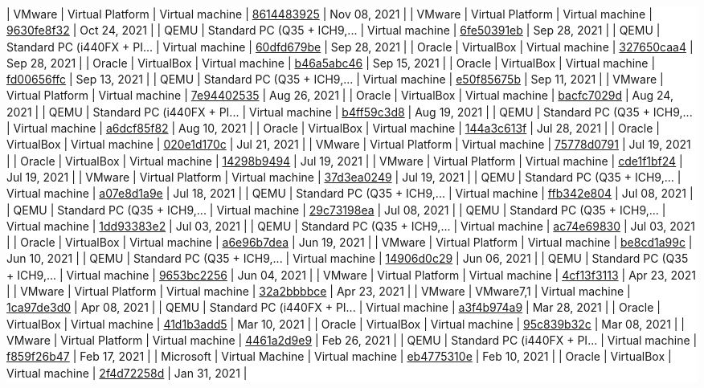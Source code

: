 | VMware        | Virtual Platform            | Virtual machine | [8614483925](https://linux-hardware.org/?probe=8614483925) | Nov 08, 2021 |
| VMware        | Virtual Platform            | Virtual machine | [9630fe8f32](https://linux-hardware.org/?probe=9630fe8f32) | Oct 24, 2021 |
| QEMU          | Standard PC (Q35 + ICH9,... | Virtual machine | [6fe50391eb](https://linux-hardware.org/?probe=6fe50391eb) | Sep 28, 2021 |
| QEMU          | Standard PC (i440FX + PI... | Virtual machine | [60dfd679be](https://linux-hardware.org/?probe=60dfd679be) | Sep 28, 2021 |
| Oracle        | VirtualBox                  | Virtual machine | [327650caa4](https://linux-hardware.org/?probe=327650caa4) | Sep 28, 2021 |
| Oracle        | VirtualBox                  | Virtual machine | [b46a5abc46](https://linux-hardware.org/?probe=b46a5abc46) | Sep 15, 2021 |
| Oracle        | VirtualBox                  | Virtual machine | [fd00656ffc](https://linux-hardware.org/?probe=fd00656ffc) | Sep 13, 2021 |
| QEMU          | Standard PC (Q35 + ICH9,... | Virtual machine | [e50f85675b](https://linux-hardware.org/?probe=e50f85675b) | Sep 11, 2021 |
| VMware        | Virtual Platform            | Virtual machine | [7e94402535](https://linux-hardware.org/?probe=7e94402535) | Aug 26, 2021 |
| Oracle        | VirtualBox                  | Virtual machine | [bacfc7029d](https://linux-hardware.org/?probe=bacfc7029d) | Aug 24, 2021 |
| QEMU          | Standard PC (i440FX + PI... | Virtual machine | [b4ff59c3d8](https://linux-hardware.org/?probe=b4ff59c3d8) | Aug 19, 2021 |
| QEMU          | Standard PC (Q35 + ICH9,... | Virtual machine | [a6dcf85f82](https://linux-hardware.org/?probe=a6dcf85f82) | Aug 10, 2021 |
| Oracle        | VirtualBox                  | Virtual machine | [144a3c613f](https://linux-hardware.org/?probe=144a3c613f) | Jul 28, 2021 |
| Oracle        | VirtualBox                  | Virtual machine | [020e1d170c](https://linux-hardware.org/?probe=020e1d170c) | Jul 21, 2021 |
| VMware        | Virtual Platform            | Virtual machine | [75778d0791](https://linux-hardware.org/?probe=75778d0791) | Jul 19, 2021 |
| Oracle        | VirtualBox                  | Virtual machine | [14298b9494](https://linux-hardware.org/?probe=14298b9494) | Jul 19, 2021 |
| VMware        | Virtual Platform            | Virtual machine | [cde1f1bf24](https://linux-hardware.org/?probe=cde1f1bf24) | Jul 19, 2021 |
| VMware        | Virtual Platform            | Virtual machine | [37d3ea0249](https://linux-hardware.org/?probe=37d3ea0249) | Jul 19, 2021 |
| QEMU          | Standard PC (Q35 + ICH9,... | Virtual machine | [a07e8d1a9e](https://linux-hardware.org/?probe=a07e8d1a9e) | Jul 18, 2021 |
| QEMU          | Standard PC (Q35 + ICH9,... | Virtual machine | [ffb342e804](https://linux-hardware.org/?probe=ffb342e804) | Jul 08, 2021 |
| QEMU          | Standard PC (Q35 + ICH9,... | Virtual machine | [29c73198ea](https://linux-hardware.org/?probe=29c73198ea) | Jul 08, 2021 |
| QEMU          | Standard PC (Q35 + ICH9,... | Virtual machine | [1dd93383e2](https://linux-hardware.org/?probe=1dd93383e2) | Jul 03, 2021 |
| QEMU          | Standard PC (Q35 + ICH9,... | Virtual machine | [ac74e69830](https://linux-hardware.org/?probe=ac74e69830) | Jul 03, 2021 |
| Oracle        | VirtualBox                  | Virtual machine | [a6e96b7dea](https://linux-hardware.org/?probe=a6e96b7dea) | Jun 19, 2021 |
| VMware        | Virtual Platform            | Virtual machine | [be8cd1a99c](https://linux-hardware.org/?probe=be8cd1a99c) | Jun 10, 2021 |
| QEMU          | Standard PC (Q35 + ICH9,... | Virtual machine | [14906d0c29](https://linux-hardware.org/?probe=14906d0c29) | Jun 06, 2021 |
| QEMU          | Standard PC (Q35 + ICH9,... | Virtual machine | [9653bc2256](https://linux-hardware.org/?probe=9653bc2256) | Jun 04, 2021 |
| VMware        | Virtual Platform            | Virtual machine | [4cf13f3113](https://linux-hardware.org/?probe=4cf13f3113) | Apr 23, 2021 |
| VMware        | Virtual Platform            | Virtual machine | [32a2bbbbce](https://linux-hardware.org/?probe=32a2bbbbce) | Apr 23, 2021 |
| VMware        | VMware7,1                   | Virtual machine | [1ca97de3d0](https://linux-hardware.org/?probe=1ca97de3d0) | Apr 08, 2021 |
| QEMU          | Standard PC (i440FX + PI... | Virtual machine | [a3f4b974a9](https://linux-hardware.org/?probe=a3f4b974a9) | Mar 28, 2021 |
| Oracle        | VirtualBox                  | Virtual machine | [41d1b3add5](https://linux-hardware.org/?probe=41d1b3add5) | Mar 10, 2021 |
| Oracle        | VirtualBox                  | Virtual machine | [95c839b32c](https://linux-hardware.org/?probe=95c839b32c) | Mar 08, 2021 |
| VMware        | Virtual Platform            | Virtual machine | [4461a2d9e9](https://linux-hardware.org/?probe=4461a2d9e9) | Feb 26, 2021 |
| QEMU          | Standard PC (i440FX + PI... | Virtual machine | [f859f26b47](https://linux-hardware.org/?probe=f859f26b47) | Feb 17, 2021 |
| Microsoft     | Virtual Machine             | Virtual machine | [eb4775310e](https://linux-hardware.org/?probe=eb4775310e) | Feb 10, 2021 |
| Oracle        | VirtualBox                  | Virtual machine | [2f4d72258d](https://linux-hardware.org/?probe=2f4d72258d) | Jan 31, 2021 |